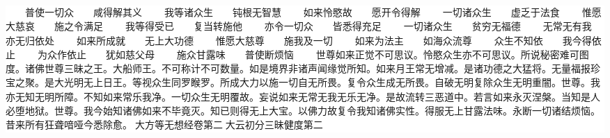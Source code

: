 　　普使一切众　　咸得解其义
　　我等诸众生　　钝根无智慧
　　如来怜愍故　　愿开令得解
　　一切诸众生　　虚乏于法食
　　惟愿大慈哀　　施之令满足
　　我等得受已　　复当转施他
　　亦令一切众　　皆悉得充足
　　一切诸众生　　贫穷无福德
　　无常无有我　　亦无归依处
　　如来所成就　　无上大功德
　　惟愿大慈尊　　施我及一切
　　如来为法主　　如海众流尊
　　众生不知依　　我今得依止
　　为众作依止　　犹如慈父母
　　施众甘露味　　普使断烦恼
　　世尊如来正觉不可思议。怜愍众生亦不可思议。所说秘密难可图度。诸佛世尊三昧之王。大船师王。不可称计不可数量。如是境界非诸声闻缘觉所知。如来月王常无增减。是诸功德之大猛将。无量福报珍宝之聚。是大光明无上日王。等视众生同罗睺罗。所成大力以施一切自无所畏。复令众生成无所畏。自破无明复除众生无明重闇。世尊。我亦无知无明所障。不知如来常乐我净。一切众生无明覆故。妄说如来无常无我无乐无净。是故流转三恶道中。若言如来永灭涅槃。当知是人必堕地狱。世尊。我今始知诸佛如来不毕竟灭。知已则得无上大宝。以佛力故复令我知诸佛实性。得服无上甘露法味。永断一切诸结烦恼。昔来所有狂聋喑哑今悉除愈。
大方等无想经卷第二
大云初分三昧健度第二